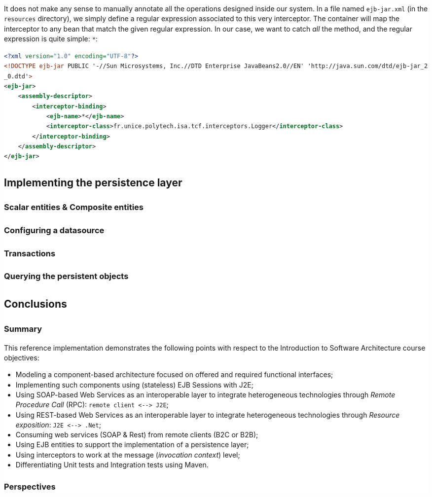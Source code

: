 It does not make any sense to manually annotate all the operations designed inside our system. In a file named `ejb-jar.xml` (in the `resources` directory), we simply define a regular expression associated to this very interceptor. The container will map the interceptor to any bean that match the given regular expression. In our case, we want to catch _all_ the method, and the regular expression is quite simple: `*`:

```xml
<?xml version="1.0" encoding="UTF-8"?>
<!DOCTYPE ejb-jar PUBLIC '-//Sun Microsystems, Inc.//DTD Enterprise JavaBeans2.0//EN' 'http://java.sun.com/dtd/ejb-jar_2_0.dtd'>
<ejb-jar>
    <assembly-descriptor>
        <interceptor-binding>
            <ejb-name>*</ejb-name>
            <interceptor-class>fr.unice.polytech.isa.tcf.interceptors.Logger</interceptor-class>
        </interceptor-binding>
    </assembly-descriptor>
</ejb-jar>
```


## Implementing the persistence layer

### Scalar entities & Composite entities

### Configuring a datasource

### Transactions

### Querying the persistent objects


## Conclusions

### Summary

This reference implementation demonstrates the following points with respect to the Introduction to Software Architecture course objectives:

  - Modeling a component-based architecture focused on offered and required functional interfaces;
  - Implementing such components using (stateless) EJB Sessions with J2E;
  - Using SOAP-based Web Services as an interoperable layer to integrate heterogeneous technologies through _Remote Procedure Call_ (RPC): `remote client <--> J2E`;
  - Using REST-based Web Services as an interoperable layer to integrate heterogeneous technologies through _Resource exposition_: `J2E <--> .Net`;
  - Consuming web services (SOAP & Rest) from remote clients (B2C or B2B);
  - Using EJB entities to support the implementation of a persistence layer;
  - Using interceptors to work at the message (_invocation context_) level;
  - Differentiating Unit tests and Integration tests using Maven.
  
### Perspectives
